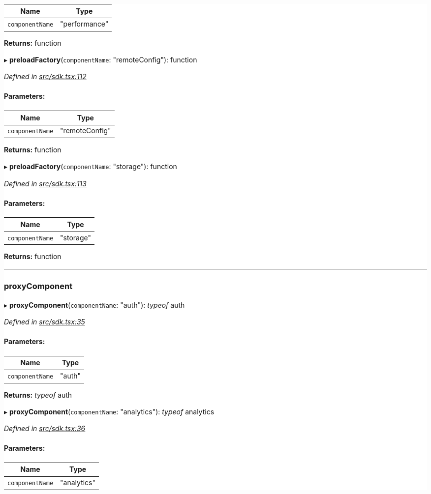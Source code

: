 Name | Type |
------ | ------ |
`componentName` | \"performance\" |

**Returns:** function

▸ **preloadFactory**(`componentName`: \"remoteConfig\"): function

*Defined in [src/sdk.tsx:112](https://github.com/FirebaseExtended/reactfire/blob/master/src/sdk.tsx#L112)*

#### Parameters:

Name | Type |
------ | ------ |
`componentName` | \"remoteConfig\" |

**Returns:** function

▸ **preloadFactory**(`componentName`: \"storage\"): function

*Defined in [src/sdk.tsx:113](https://github.com/FirebaseExtended/reactfire/blob/master/src/sdk.tsx#L113)*

#### Parameters:

Name | Type |
------ | ------ |
`componentName` | \"storage\" |

**Returns:** function

___

### proxyComponent

▸ **proxyComponent**(`componentName`: \"auth\"): *typeof* auth

*Defined in [src/sdk.tsx:35](https://github.com/FirebaseExtended/reactfire/blob/master/src/sdk.tsx#L35)*

#### Parameters:

Name | Type |
------ | ------ |
`componentName` | \"auth\" |

**Returns:** *typeof* auth

▸ **proxyComponent**(`componentName`: \"analytics\"): *typeof* analytics

*Defined in [src/sdk.tsx:36](https://github.com/FirebaseExtended/reactfire/blob/master/src/sdk.tsx#L36)*

#### Parameters:

Name | Type |
------ | ------ |
`componentName` | \"analytics\" |
